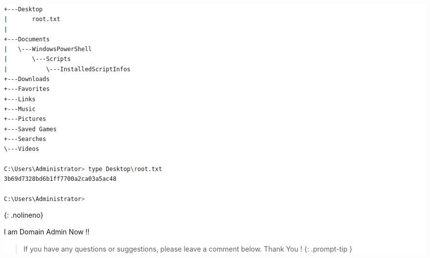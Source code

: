 ```bash
+---Desktop
|       root.txt
|       
+---Documents
|   \---WindowsPowerShell
|       \---Scripts
|           \---InstalledScriptInfos
+---Downloads
+---Favorites
+---Links
+---Music
+---Pictures
+---Saved Games
+---Searches
\---Videos

C:\Users\Administrator> type Desktop\root.txt
3b69d7328bd6b1ff7700a2ca03a5ac48

C:\Users\Administrator>
```
{: .nolineno}

I am Domain Admin Now !!

> If you have any questions or suggestions, please leave a comment below.
Thank You ! 
{: .prompt-tip }
